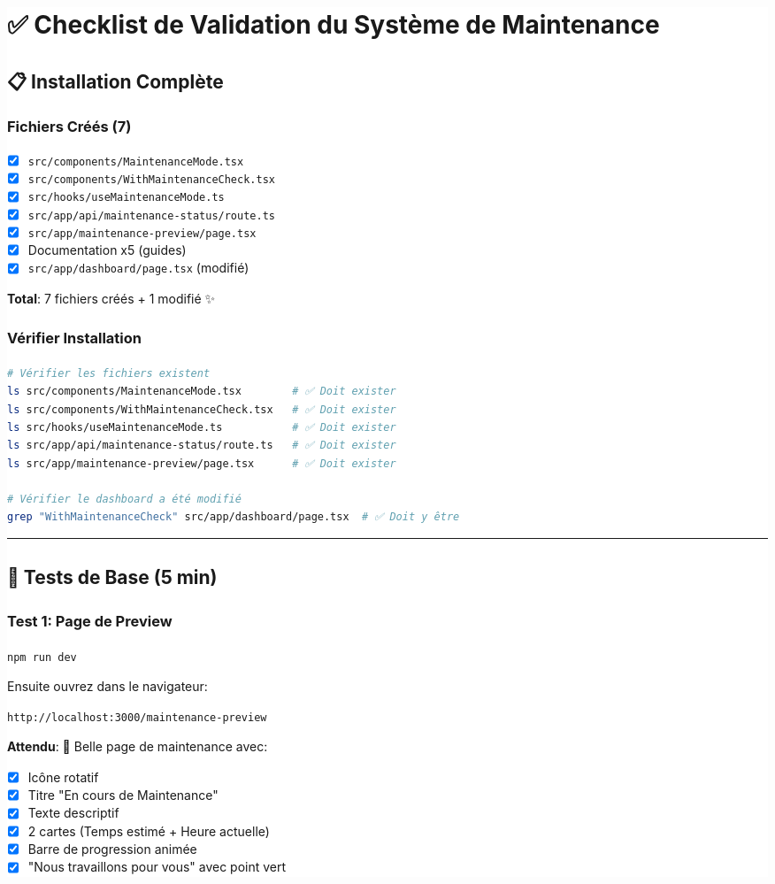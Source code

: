 # ✅ Checklist de Validation du Système de Maintenance

## 📋 Installation Complète

### Fichiers Créés (7)

- [x] `src/components/MaintenanceMode.tsx`
- [x] `src/components/WithMaintenanceCheck.tsx`
- [x] `src/hooks/useMaintenanceMode.ts`
- [x] `src/app/api/maintenance-status/route.ts`
- [x] `src/app/maintenance-preview/page.tsx`
- [x] Documentation x5 (guides)
- [x] `src/app/dashboard/page.tsx` (modifié)

**Total**: 7 fichiers créés + 1 modifié ✨

### Vérifier Installation

```bash
# Vérifier les fichiers existent
ls src/components/MaintenanceMode.tsx        # ✅ Doit exister
ls src/components/WithMaintenanceCheck.tsx   # ✅ Doit exister
ls src/hooks/useMaintenanceMode.ts           # ✅ Doit exister
ls src/app/api/maintenance-status/route.ts   # ✅ Doit exister
ls src/app/maintenance-preview/page.tsx      # ✅ Doit exister

# Vérifier le dashboard a été modifié
grep "WithMaintenanceCheck" src/app/dashboard/page.tsx  # ✅ Doit y être
```

---

## 🧪 Tests de Base (5 min)

### Test 1: Page de Preview

```bash
npm run dev
```

Ensuite ouvrez dans le navigateur:
```
http://localhost:3000/maintenance-preview
```

**Attendu**: 🎨 Belle page de maintenance avec:
- [x] Icône rotatif
- [x] Titre "En cours de Maintenance"
- [x] Texte descriptif
- [x] 2 cartes (Temps estimé + Heure actuelle)
- [x] Barre de progression animée
- [x] "Nous travaillons pour vous" avec point vert
